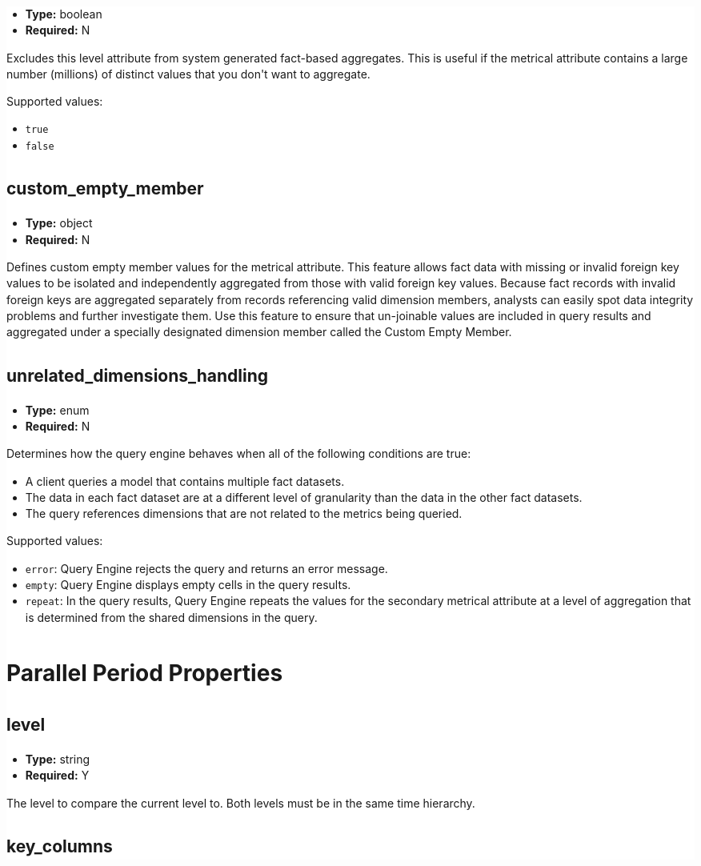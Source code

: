 - **Type:** boolean
- **Required:** N

Excludes this level attribute from system generated fact-based
aggregates. This is useful if the metrical attribute contains a large number
(millions) of distinct values that you don't want to aggregate.

Supported values:

- `true`
- `false`

## custom_empty_member

- **Type:** object
- **Required:** N

Defines custom empty member values for the metrical attribute. This feature allows fact data with missing or invalid foreign key values to be isolated and independently aggregated from those with valid foreign key values. Because fact records with invalid foreign keys are aggregated separately from records referencing valid dimension members, analysts can easily spot data integrity problems and further investigate them. Use this feature to ensure that un-joinable values are included in query results and aggregated under a specially designated dimension member called the Custom Empty Member.

## unrelated_dimensions_handling

- **Type:** enum
- **Required:** N

Determines how the query engine behaves when all of the following conditions are true:

- A client queries a model that contains multiple fact datasets.
- The data in each fact dataset are at a different level of
  granularity than the data in the other fact datasets.
- The query references dimensions that are not related to the
  metrics being queried.

Supported values:

- `error`: Query Engine rejects the query and returns an error message.
- `empty`: Query Engine displays empty cells in the query results.
- `repeat`: In the query results, Query Engine repeats the values for the secondary metrical attribute at a level of aggregation that is determined from the shared dimensions in the query.

# Parallel Period Properties

## level

- **Type:** string
- **Required:** Y

The level to compare the current level to. Both levels must be in the same time hierarchy.

## key_columns
